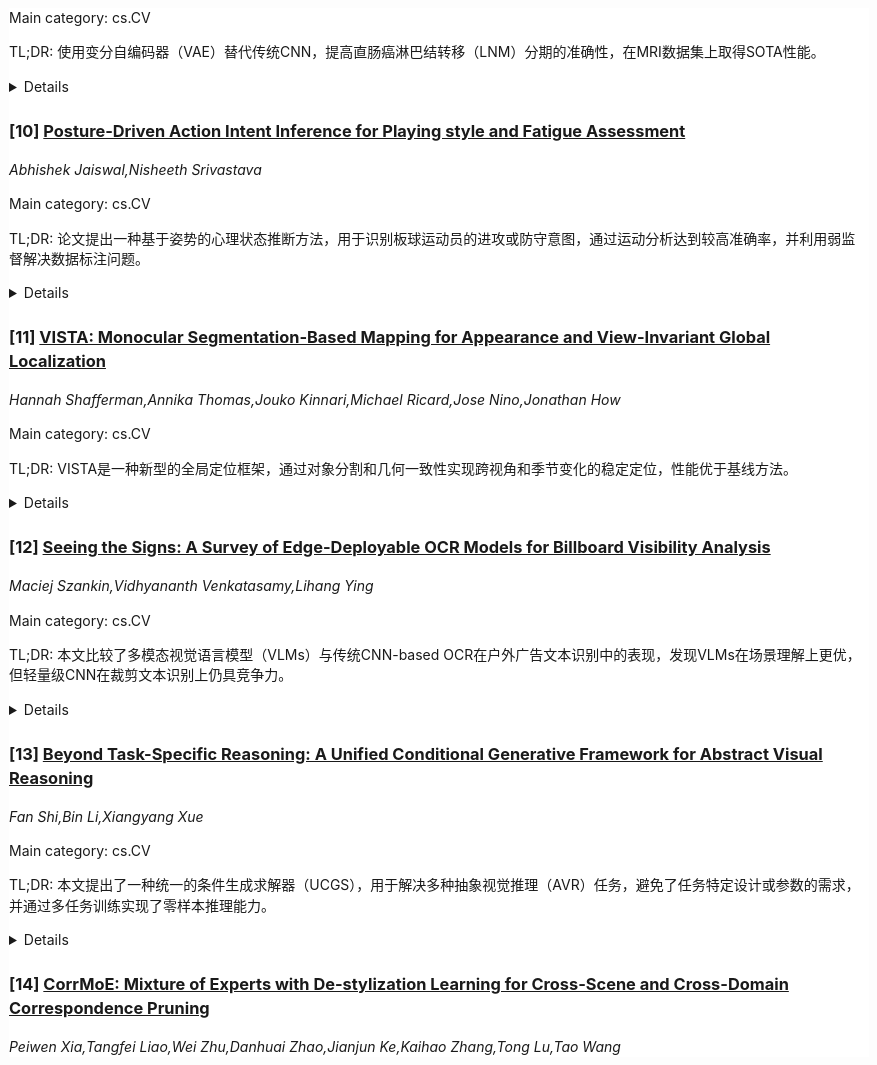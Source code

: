 Main category: cs.CV

TL;DR: 使用变分自编码器（VAE）替代传统CNN，提高直肠癌淋巴结转移（LNM）分期的准确性，在MRI数据集上取得SOTA性能。


<details><summary>Details</summary></details>


### [10] [Posture-Driven Action Intent Inference for Playing style and Fatigue Assessment](https://arxiv.org/abs/2507.11642)
*Abhishek Jaiswal,Nisheeth Srivastava*

Main category: cs.CV

TL;DR: 论文提出一种基于姿势的心理状态推断方法，用于识别板球运动员的进攻或防守意图，通过运动分析达到较高准确率，并利用弱监督解决数据标注问题。


<details><summary>Details</summary></details>


### [11] [VISTA: Monocular Segmentation-Based Mapping for Appearance and View-Invariant Global Localization](https://arxiv.org/abs/2507.11653)
*Hannah Shafferman,Annika Thomas,Jouko Kinnari,Michael Ricard,Jose Nino,Jonathan How*

Main category: cs.CV

TL;DR: VISTA是一种新型的全局定位框架，通过对象分割和几何一致性实现跨视角和季节变化的稳定定位，性能优于基线方法。


<details><summary>Details</summary></details>


### [12] [Seeing the Signs: A Survey of Edge-Deployable OCR Models for Billboard Visibility Analysis](https://arxiv.org/abs/2507.11730)
*Maciej Szankin,Vidhyananth Venkatasamy,Lihang Ying*

Main category: cs.CV

TL;DR: 本文比较了多模态视觉语言模型（VLMs）与传统CNN-based OCR在户外广告文本识别中的表现，发现VLMs在场景理解上更优，但轻量级CNN在裁剪文本识别上仍具竞争力。


<details><summary>Details</summary></details>


### [13] [Beyond Task-Specific Reasoning: A Unified Conditional Generative Framework for Abstract Visual Reasoning](https://arxiv.org/abs/2507.11761)
*Fan Shi,Bin Li,Xiangyang Xue*

Main category: cs.CV

TL;DR: 本文提出了一种统一的条件生成求解器（UCGS），用于解决多种抽象视觉推理（AVR）任务，避免了任务特定设计或参数的需求，并通过多任务训练实现了零样本推理能力。


<details><summary>Details</summary></details>


### [14] [CorrMoE: Mixture of Experts with De-stylization Learning for Cross-Scene and Cross-Domain Correspondence Pruning](https://arxiv.org/abs/2507.11834)
*Peiwen Xia,Tangfei Liao,Wei Zhu,Danhuai Zhao,Jianjun Ke,Kaihao Zhang,Tong Lu,Tao Wang*
